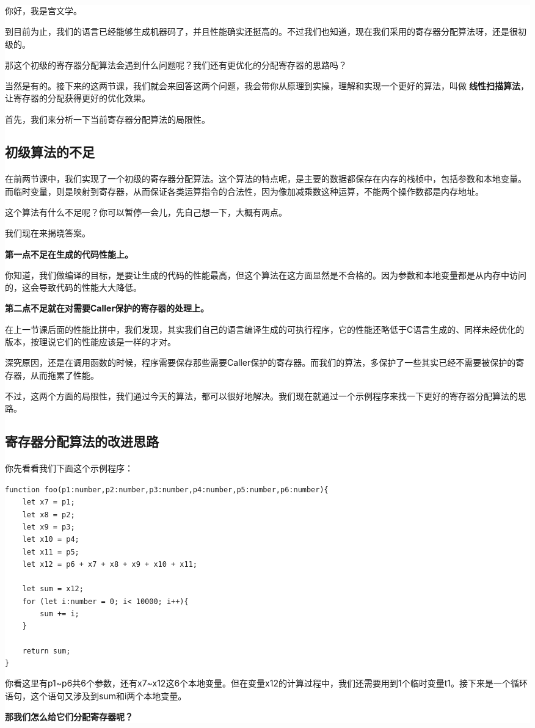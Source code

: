 你好，我是宫文学。

到目前为止，我们的语言已经能够生成机器码了，并且性能确实还挺高的。不过我们也知道，现在我们采用的寄存器分配算法呀，还是很初级的。

那这个初级的寄存器分配算法会遇到什么问题呢？我们还有更优化的分配寄存器的思路吗？

当然是有的。接下来的这两节课，我们就会来回答这两个问题，我会带你从原理到实操，理解和实现一个更好的算法，叫做 **线性扫描算法**，让寄存器的分配获得更好的优化效果。

首先，我们来分析一下当前寄存器分配算法的局限性。

## 初级算法的不足

在前两节课中，我们实现了一个初级的寄存器分配算法。这个算法的特点呢，是主要的数据都保存在内存的栈桢中，包括参数和本地变量。而临时变量，则是映射到寄存器，从而保证各类运算指令的合法性，因为像加减乘数这种运算，不能两个操作数都是内存地址。

这个算法有什么不足呢？你可以暂停一会儿，先自己想一下，大概有两点。

我们现在来揭晓答案。

**第一点不足在生成的代码性能上。**

你知道，我们做编译的目标，是要让生成的代码的性能最高，但这个算法在这方面显然是不合格的。因为参数和本地变量都是从内存中访问的，这会导致代码的性能大大降低。

**第二点不足就在对需要Caller保护的寄存器的处理上。**

在上一节课后面的性能比拼中，我们发现，其实我们自己的语言编译生成的可执行程序，它的性能还略低于C语言生成的、同样未经优化的版本，按理说它们的性能应该是一样的才对。

深究原因，还是在调用函数的时候，程序需要保存那些需要Caller保护的寄存器。而我们的算法，多保护了一些其实已经不需要被保护的寄存器，从而拖累了性能。

不过，这两个方面的局限性，我们通过今天的算法，都可以很好地解决。我们现在就通过一个示例程序来找一下更好的寄存器分配算法的思路。

## 寄存器分配算法的改进思路

你先看看我们下面这个示例程序：

```plain
function foo(p1:number,p2:number,p3:number,p4:number,p5:number,p6:number){
    let x7 = p1;
    let x8 = p2;
    let x9 = p3;
    let x10 = p4;
    let x11 = p5;
    let x12 = p6 + x7 + x8 + x9 + x10 + x11;

    let sum = x12;
    for (let i:number = 0; i< 10000; i++){
        sum += i;
    }

    return sum;
}

```

你看这里有p1~p6共6个参数，还有x7~x12这6个本地变量。但在变量x12的计算过程中，我们还需要用到1个临时变量t1。接下来是一个循环语句，这个语句又涉及到sum和i两个本地变量。

**那我们怎么给它们分配寄存器呢？**
